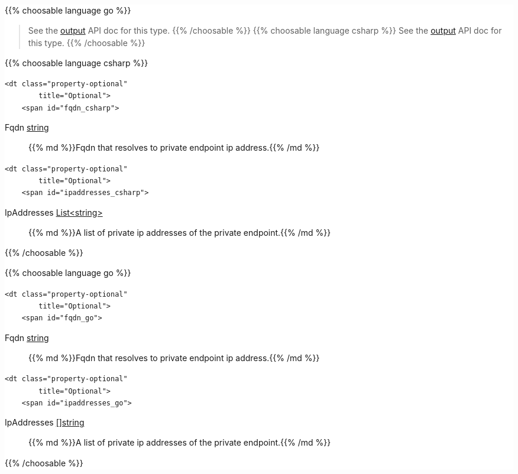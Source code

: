 {{% choosable language go %}}
> See the   <a href="https://pkg.go.dev/github.com/pulumi/pulumi-azure-nextgen/sdk/go/azure-nextgen/network?tab=doc#CustomDnsConfigPropertiesFormatResponseOutput">output</a> API doc for this type.
{{% /choosable %}}
{{% choosable language csharp %}}
> See the   <a href="/docs/reference/pkg/dotnet/Pulumi.AzureNextGen/Pulumi.AzureNextGen.Network.Outputs.CustomDnsConfigPropertiesFormatResponse.html">output</a> API doc for this type.
{{% /choosable %}}




{{% choosable language csharp %}}
<dl class="resources-properties">

    <dt class="property-optional"
            title="Optional">
        <span id="fqdn_csharp">
<a href="#fqdn_csharp" style="color: inherit; text-decoration: inherit;">Fqdn</a>
</span> 
        <span class="property-indicator"></span>
        <span class="property-type"><a href="https://docs.microsoft.com/en-us/dotnet/csharp/language-reference/builtin-types/built-in-types">string</a></span>
    </dt>
    <dd>{{% md %}}Fqdn that resolves to private endpoint ip address.{{% /md %}}</dd>

    <dt class="property-optional"
            title="Optional">
        <span id="ipaddresses_csharp">
<a href="#ipaddresses_csharp" style="color: inherit; text-decoration: inherit;">Ip<wbr>Addresses</a>
</span> 
        <span class="property-indicator"></span>
        <span class="property-type"><a href="https://docs.microsoft.com/en-us/dotnet/csharp/language-reference/builtin-types/built-in-types">List&lt;string&gt;</a></span>
    </dt>
    <dd>{{% md %}}A list of private ip addresses of the private endpoint.{{% /md %}}</dd>

</dl>
{{% /choosable %}}


{{% choosable language go %}}
<dl class="resources-properties">

    <dt class="property-optional"
            title="Optional">
        <span id="fqdn_go">
<a href="#fqdn_go" style="color: inherit; text-decoration: inherit;">Fqdn</a>
</span> 
        <span class="property-indicator"></span>
        <span class="property-type"><a href="https://golang.org/pkg/builtin/#string">string</a></span>
    </dt>
    <dd>{{% md %}}Fqdn that resolves to private endpoint ip address.{{% /md %}}</dd>

    <dt class="property-optional"
            title="Optional">
        <span id="ipaddresses_go">
<a href="#ipaddresses_go" style="color: inherit; text-decoration: inherit;">Ip<wbr>Addresses</a>
</span> 
        <span class="property-indicator"></span>
        <span class="property-type"><a href="https://golang.org/pkg/builtin/#string">[]string</a></span>
    </dt>
    <dd>{{% md %}}A list of private ip addresses of the private endpoint.{{% /md %}}</dd>

</dl>
{{% /choosable %}}


